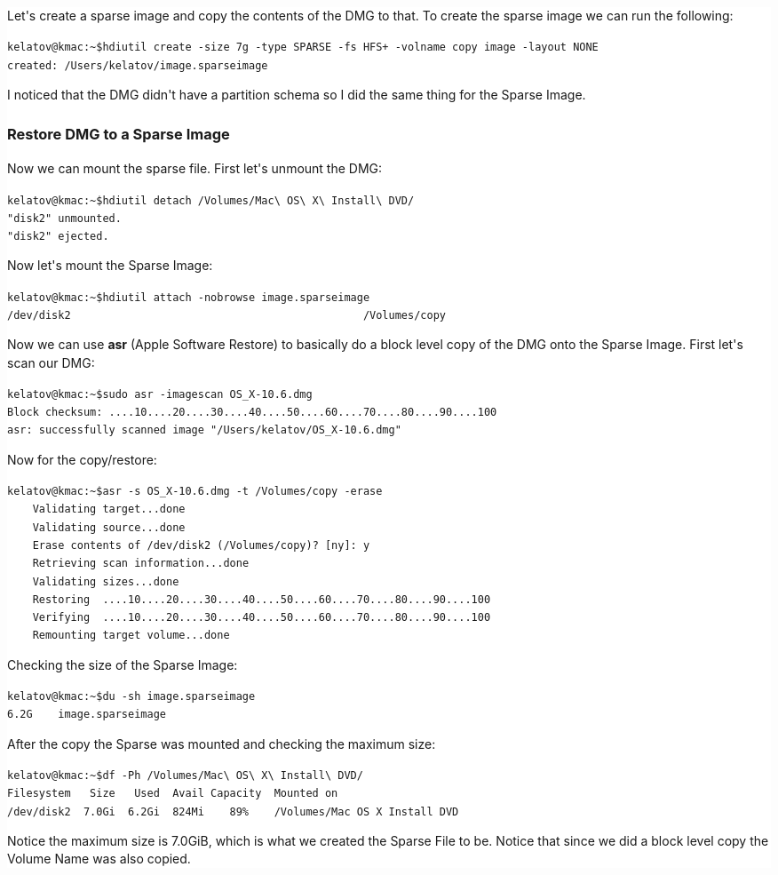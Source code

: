 Let's create a sparse image and copy the contents of the DMG to that. To create the sparse image we can run the following:

    kelatov@kmac:~$hdiutil create -size 7g -type SPARSE -fs HFS+ -volname copy image -layout NONE
    created: /Users/kelatov/image.sparseimage


I noticed that the DMG didn't have a partition schema so I did the same thing for the Sparse Image.

### Restore DMG to a Sparse Image

Now we can mount the sparse file. First let's unmount the DMG:

    kelatov@kmac:~$hdiutil detach /Volumes/Mac\ OS\ X\ Install\ DVD/
    "disk2" unmounted.
    "disk2" ejected.


Now let's mount the Sparse Image:

    kelatov@kmac:~$hdiutil attach -nobrowse image.sparseimage
    /dev/disk2                                              /Volumes/copy


Now we can use **asr** (Apple Software Restore) to basically do a block level copy of the DMG onto the Sparse Image. First let's scan our DMG:

    kelatov@kmac:~$sudo asr -imagescan OS_X-10.6.dmg
    Block checksum: ....10....20....30....40....50....60....70....80....90....100
    asr: successfully scanned image "/Users/kelatov/OS_X-10.6.dmg"


Now for the copy/restore:

    kelatov@kmac:~$asr -s OS_X-10.6.dmg -t /Volumes/copy -erase
        Validating target...done
        Validating source...done
        Erase contents of /dev/disk2 (/Volumes/copy)? [ny]: y
        Retrieving scan information...done
        Validating sizes...done
        Restoring  ....10....20....30....40....50....60....70....80....90....100
        Verifying  ....10....20....30....40....50....60....70....80....90....100
        Remounting target volume...done


Checking the size of the Sparse Image:

    kelatov@kmac:~$du -sh image.sparseimage
    6.2G    image.sparseimage


After the copy the Sparse was mounted and checking the maximum size:

    kelatov@kmac:~$df -Ph /Volumes/Mac\ OS\ X\ Install\ DVD/
    Filesystem   Size   Used  Avail Capacity  Mounted on
    /dev/disk2  7.0Gi  6.2Gi  824Mi    89%    /Volumes/Mac OS X Install DVD


Notice the maximum size is 7.0GiB, which is what we created the Sparse File to be. Notice that since we did a block level copy the Volume Name was also copied.
